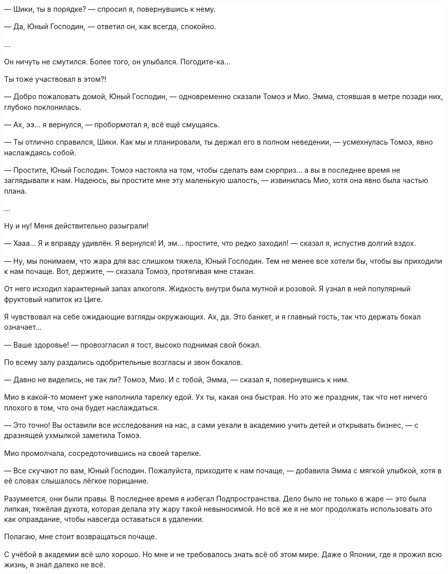 — Шики, ты в порядке? — спросил я, повернувшись к нему.

— Да, Юный Господин, — ответил он, как всегда, спокойно.

…

Он ничуть не смутился. Более того, он улыбался. Погодите-ка...

Ты тоже участвовал в этом?!

— Добро пожаловать домой, Юный Господин, — одновременно сказали Томоэ и Мио. Эмма, стоявшая в метре позади них, глубоко поклонилась.

— Ах, ээ... я вернулся, — пробормотал я, всё ещё смущаясь.

— Ты отлично справился, Шики. Как мы и планировали, ты держал его в полном неведении, — усмехнулась Томоэ, явно наслаждаясь собой.

— Простите, Юный Господин. Томоэ настояла на том, чтобы сделать вам сюрприз... а вы в последнее время не заглядывали к нам. Надеюсь, вы простите мне эту маленькую шалость, — извинилась Мио, хотя она явно была частью плана.

...

Ну и ну! Меня действительно разыграли!

— Хааа... Я и вправду удивлён. Я вернулся! И, эм... простите, что редко заходил! — сказал я, испустив долгий вздох.

— Ну, мы понимаем, что жара для вас слишком тяжела, Юный Господин. Тем не менее все хотели бы, чтобы вы приходили к нам почаще. Вот, держите, — сказала Томоэ, протягивая мне стакан.

От него исходил характерный запах алкоголя. Жидкость внутри была мутной и розовой. Я узнал в ней популярный фруктовый напиток из Циге.

Я чувствовал на себе ожидающие взгляды окружающих. Ах, да. Это банкет, и я главный гость, так что держать бокал означает...

— Ваше здоровье! — провозгласил я тост, высоко поднимая свой бокал.

По всему залу раздались одобрительные возгласы и звон бокалов.

— Давно не виделись, не так ли? Томоэ, Мио. И с тобой, Эмма, — сказал я, повернувшись к ним.

Мио в какой-то момент уже наполнила тарелку едой. Ух ты, какая она быстрая. Но это же праздник, так что нет ничего плохого в том, что она будет наслаждаться.

— Это точно! Вы оставили все исследования на нас, а сами уехали в академию учить детей и открывать бизнес, — с дразнящей ухмылкой заметила Томоэ.

Мио промолчала, сосредоточившись на своей тарелке.

— Все скучают по вам, Юный Господин. Пожалуйста, приходите к нам почаще, — добавила Эмма с мягкой улыбкой, хотя в её словах слышалось лёгкое порицание.

Разумеется, они были правы. В последнее время я избегал Подпространства. Дело было не только в жаре — это была липкая, тяжёлая духота, которая делала эту жару такой невыносимой. Но всё же я не мог продолжать использовать это как оправдание, чтобы навсегда оставаться в удалении.

Полагаю, мне стоит возвращаться почаще.

С учёбой в академии всё шло хорошо. Но мне и не требовалось знать всё об этом мире. Даже о Японии, где я прожил всю жизнь, я знал далеко не всё.
